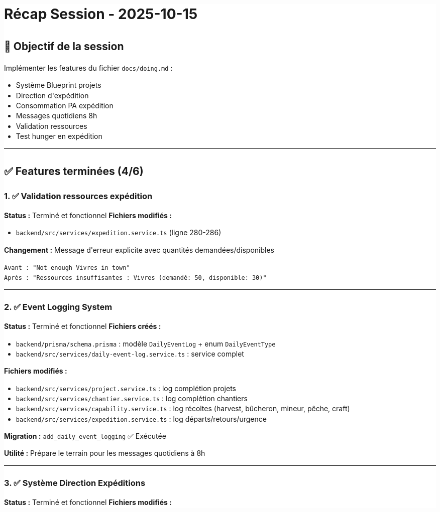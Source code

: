 # Récap Session - 2025-10-15

## 🎯 Objectif de la session
Implémenter les features du fichier `docs/doing.md` :
- Système Blueprint projets
- Direction d'expédition
- Consommation PA expédition
- Messages quotidiens 8h
- Validation ressources
- Test hunger en expédition

---

## ✅ Features terminées (4/6)

### 1. ✅ Validation ressources expédition
**Status :** Terminé et fonctionnel
**Fichiers modifiés :**
- `backend/src/services/expedition.service.ts` (ligne 280-286)

**Changement :** Message d'erreur explicite avec quantités demandées/disponibles
```
Avant : "Not enough Vivres in town"
Après : "Ressources insuffisantes : Vivres (demandé: 50, disponible: 30)"
```

---

### 2. ✅ Event Logging System
**Status :** Terminé et fonctionnel
**Fichiers créés :**
- `backend/prisma/schema.prisma` : modèle `DailyEventLog` + enum `DailyEventType`
- `backend/src/services/daily-event-log.service.ts` : service complet

**Fichiers modifiés :**
- `backend/src/services/project.service.ts` : log complétion projets
- `backend/src/services/chantier.service.ts` : log complétion chantiers
- `backend/src/services/capability.service.ts` : log récoltes (harvest, bûcheron, mineur, pêche, craft)
- `backend/src/services/expedition.service.ts` : log départs/retours/urgence

**Migration :** `add_daily_event_logging` ✅ Exécutée

**Utilité :** Prépare le terrain pour les messages quotidiens à 8h

---

### 3. ✅ Système Direction Expéditions
**Status :** Terminé et fonctionnel
**Fichiers modifiés :**
